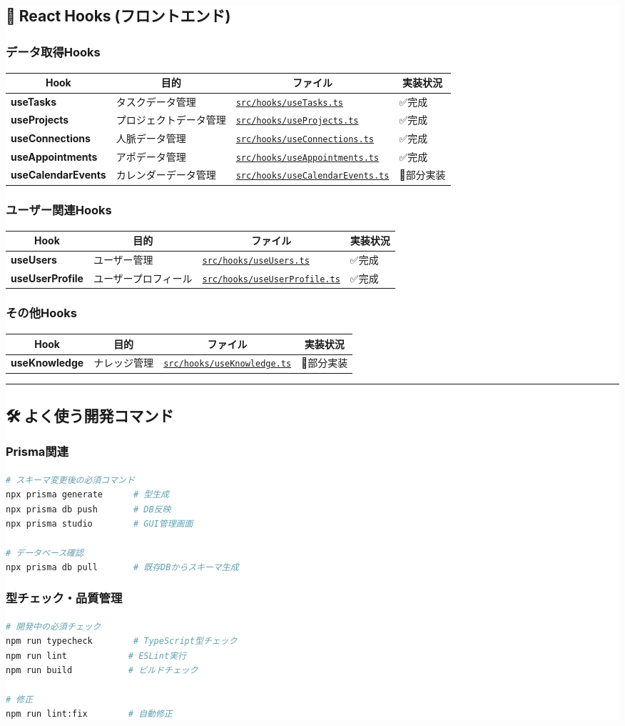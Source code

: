 ## 🎣 **React Hooks** (フロントエンド)

### **データ取得Hooks**
| Hook | 目的 | ファイル | 実装状況 |
|------|------|----------|----------|
| **useTasks** | タスクデータ管理 | [`src/hooks/useTasks.ts`](../src/hooks/useTasks.ts) | ✅完成 |
| **useProjects** | プロジェクトデータ管理 | [`src/hooks/useProjects.ts`](../src/hooks/useProjects.ts) | ✅完成 |
| **useConnections** | 人脈データ管理 | [`src/hooks/useConnections.ts`](../src/hooks/useConnections.ts) | ✅完成 |
| **useAppointments** | アポデータ管理 | [`src/hooks/useAppointments.ts`](../src/hooks/useAppointments.ts) | ✅完成 |
| **useCalendarEvents** | カレンダーデータ管理 | [`src/hooks/useCalendarEvents.ts`](../src/hooks/useCalendarEvents.ts) | 🔄部分実装 |

### **ユーザー関連Hooks**
| Hook | 目的 | ファイル | 実装状況 |
|------|------|----------|----------|
| **useUsers** | ユーザー管理 | [`src/hooks/useUsers.ts`](../src/hooks/useUsers.ts) | ✅完成 |
| **useUserProfile** | ユーザープロフィール | [`src/hooks/useUserProfile.ts`](../src/hooks/useUserProfile.ts) | ✅完成 |

### **その他Hooks**
| Hook | 目的 | ファイル | 実装状況 |
|------|------|----------|----------|
| **useKnowledge** | ナレッジ管理 | [`src/hooks/useKnowledge.ts`](../src/hooks/useKnowledge.ts) | 🔄部分実装 |

---

## 🛠️ **よく使う開発コマンド**

### **Prisma関連**
```bash
# スキーマ変更後の必須コマンド
npx prisma generate      # 型生成
npx prisma db push       # DB反映
npx prisma studio        # GUI管理画面

# データベース確認
npx prisma db pull       # 既存DBからスキーマ生成
```

### **型チェック・品質管理**
```bash
# 開発中の必須チェック
npm run typecheck        # TypeScript型チェック
npm run lint            # ESLint実行
npm run build           # ビルドチェック

# 修正
npm run lint:fix        # 自動修正
```
